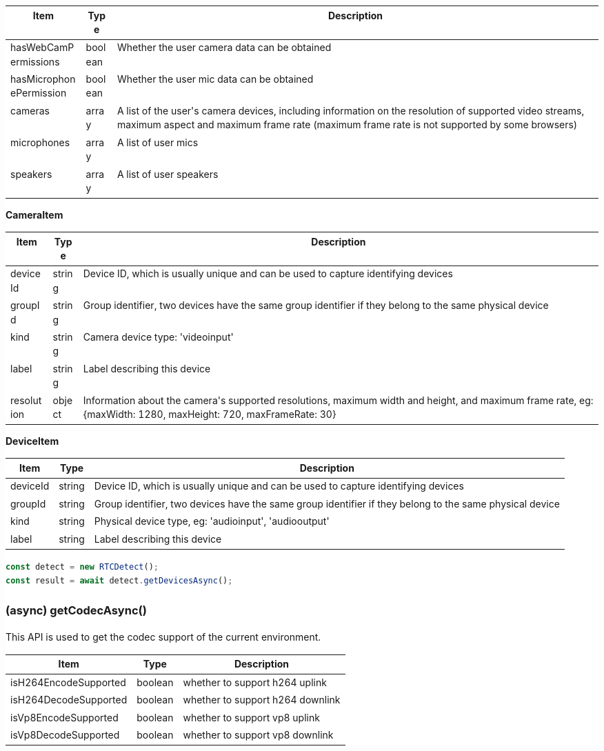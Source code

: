 | Item                     | Type               | Description                                                                                                                                                                                           |
|--------------------------|--------------------|-------------------------------------------------------------------------------------------------------------------------------------------------------------------------------------------------------|
| hasWebCamPermissions     | boolean            | Whether the user camera data can be obtained                                                                                                                                                          |
| hasMicrophonePermission  | boolean            | Whether the user mic data can be obtained                                                                                                                                                             |
| cameras                  | array<CameraItem>  | A list of the user's camera devices, including information on the resolution of supported video streams, maximum aspect and maximum frame rate (maximum frame rate is not supported by some browsers) |
| microphones              | array<DeviceItem>  | A list of user mics                                                                                                                                                                                   |
| speakers                 | array<DeviceItem>  | A list of user speakers                                                                                                                                                                               |

**CameraItem**

| Item       | Type    | Description                                                                                                                                                    |
|------------|---------|----------------------------------------------------------------------------------------------------------------------------------------------------------------|
| deviceId   | string  | Device ID, which is usually unique and can be used to capture identifying devices                                                                              |
| groupId    | string  | Group identifier, two devices have the same group identifier if they belong to the same physical device                                                        |
| kind       | string  | Camera device type: 'videoinput'                                                                                                                               |
| label      | string  | Label describing this device                                                                                                                                   |
| resolution | object  | Information about the camera's supported resolutions, maximum width and height, and maximum frame rate, eg: {maxWidth: 1280, maxHeight: 720, maxFrameRate: 30} |

**DeviceItem**

| Item     | Type     | Description                                                                                             |
|----------|----------|---------------------------------------------------------------------------------------------------------|
| deviceId | string   | Device ID, which is usually unique and can be used to capture identifying devices                       |
| groupId  | string   | Group identifier, two devices have the same group identifier if they belong to the same physical device |
| kind     | string   | Physical device type, eg: 'audioinput', 'audiooutput'                                                   |
| label    | string   | Label describing this device                                                                            |

```javascript
const detect = new RTCDetect();
const result = await detect.getDevicesAsync();
```



### (async) getCodecAsync()

This API is used to get the codec support of the current environment.

| Item                   | Type      | Description                        |
|------------------------|-----------|------------------------------------|
| isH264EncodeSupported  | boolean   | whether to support h264 uplink     |
| isH264DecodeSupported  | boolean   | whether to support h264 downlink   |
| isVp8EncodeSupported   | boolean   | whether to support vp8 uplink      |
| isVp8DecodeSupported   | boolean   | whether to support vp8 downlink    |
